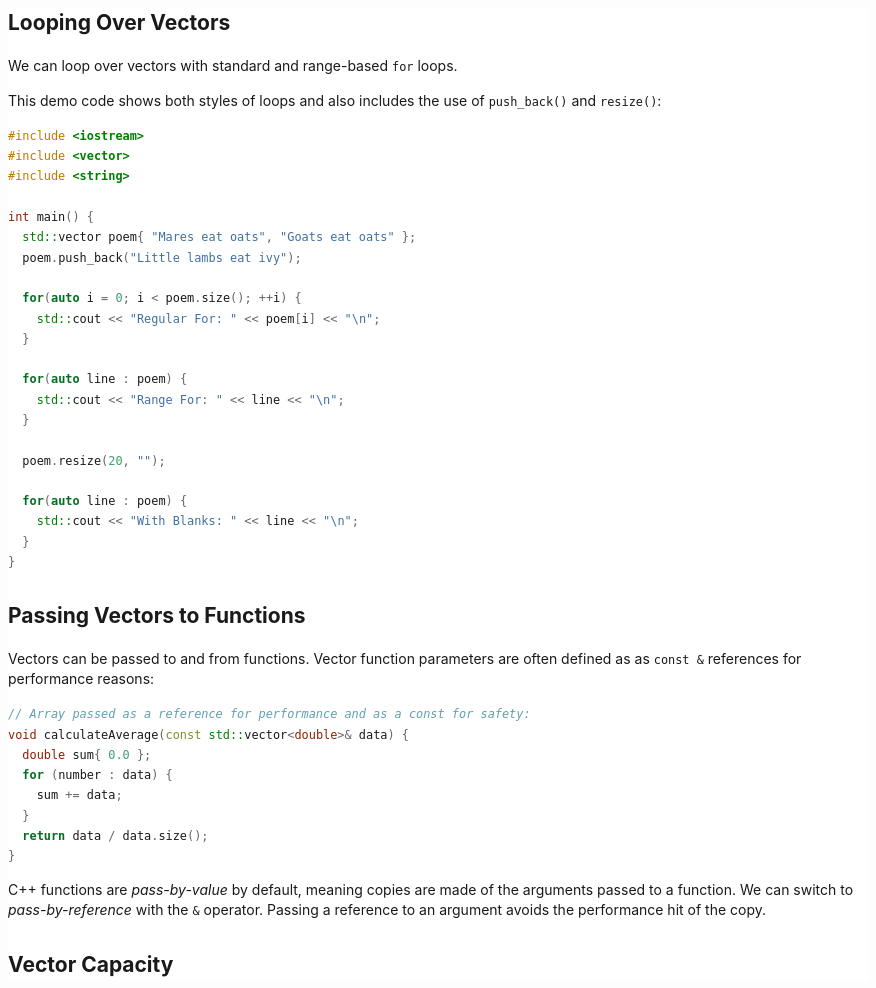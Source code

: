 ## Looping Over Vectors

We can loop over vectors with standard and range-based `for` loops.

This demo code shows both styles of loops and also includes the use of `push_back()` and `resize()`:

```cpp
#include <iostream>
#include <vector>
#include <string>

int main() {
  std::vector poem{ "Mares eat oats", "Goats eat oats" };
  poem.push_back("Little lambs eat ivy");

  for(auto i = 0; i < poem.size(); ++i) {
    std::cout << "Regular For: " << poem[i] << "\n";
  }

  for(auto line : poem) {
    std::cout << "Range For: " << line << "\n";
  }

  poem.resize(20, "");

  for(auto line : poem) {
    std::cout << "With Blanks: " << line << "\n";
  }
}
```

## Passing Vectors to Functions

Vectors can be passed to and from functions. Vector function parameters are often defined as as `const &` references for performance reasons:

```cpp
// Array passed as a reference for performance and as a const for safety:
void calculateAverage(const std::vector<double>& data) {
  double sum{ 0.0 };
  for (number : data) {
    sum += data;
  }
  return data / data.size();
}
```

C++ functions are _pass-by-value_ by default, meaning copies are made of the arguments passed to a function. We can switch to _pass-by-reference_ with the `&` operator. Passing a reference to an argument avoids the performance hit of the copy.

## Vector Capacity
